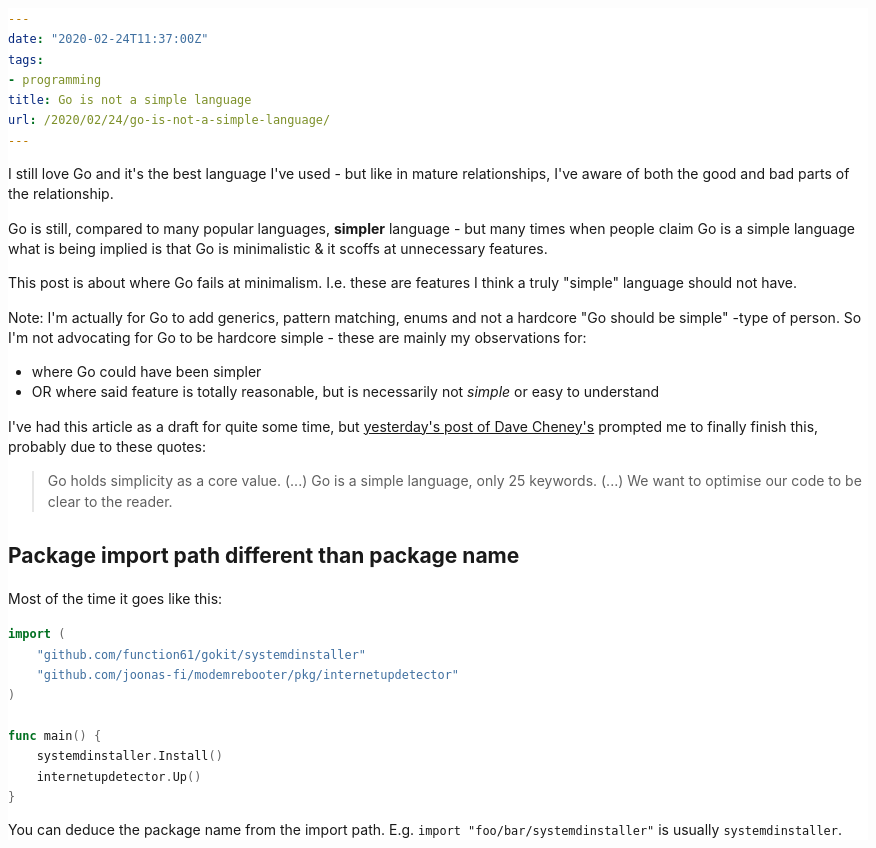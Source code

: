 ```yaml
---
date: "2020-02-24T11:37:00Z"
tags:
- programming
title: Go is not a simple language
url: /2020/02/24/go-is-not-a-simple-language/
---
```


I still love Go and it's the best language I've used - but like in mature relationships,
I've aware of both the good and bad parts of the relationship.

Go is still, compared to many popular languages, **simpler** language - but many times
when people claim Go is a simple language what is being implied is that Go is minimalistic &
it scoffs at unnecessary features.

This post is about where Go fails at minimalism. I.e. these are features I think a truly
"simple" language should not have.

Note: I'm actually for Go to add generics, pattern matching, enums and not a hardcore
"Go should be simple" -type of person. So I'm not advocating for Go to be hardcore simple -
these are mainly my observations for:

- where Go could have been simpler
- OR where said feature is totally reasonable, but is necessarily not *simple* or easy to
  understand

I've had this article as a draft for quite some time, but
[yesterday's post of Dave Cheney's](https://dave.cheney.net/2020/02/23/the-zen-of-go)
prompted me to finally finish this, probably due to these quotes:

> Go holds simplicity as a core value.
> (...)
> Go is a simple language, only 25 keywords.
> (...)
> We want to optimise our code to be clear to the reader.


Package import path different than package name
-----------------------------------------------

Most of the time it goes like this:

```go
import (
	"github.com/function61/gokit/systemdinstaller"
	"github.com/joonas-fi/modemrebooter/pkg/internetupdetector"
)

func main() {
	systemdinstaller.Install()
	internetupdetector.Up()
}
```

You can deduce the package name from the import path. E.g. `import "foo/bar/systemdinstaller"`
is usually `systemdinstaller`.
